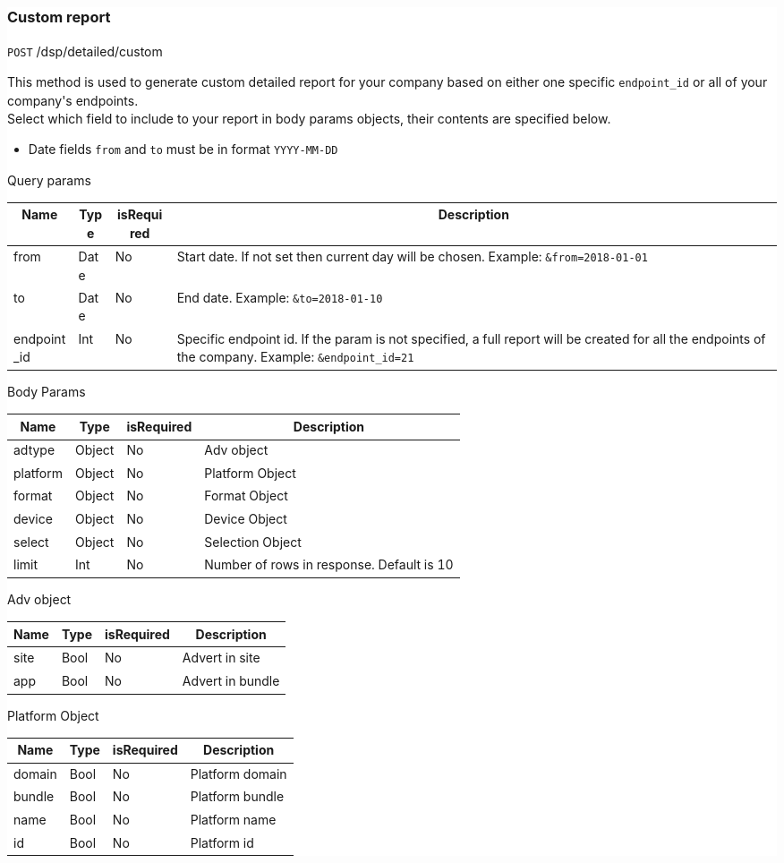 ### Custom report

`POST` /dsp/detailed/custom

This method is used to generate custom detailed report for your company based on either one specific `endpoint_id` or all of your company's endpoints.  
Select which field to include to your report in body params objects, their contents are specified below.

* Date fields `from` and `to` must be in format `YYYY-MM-DD`

Query params

| Name         | Type   | isRequired | Description   |
| -------------| ------ | ---------- | ------------- |
| from         | Date   | No         | Start date. If not set then current day will be chosen. Example: `&from=2018-01-01`
| to           | Date   | No         | End date. Example: `&to=2018-01-10`
| endpoint_id  | Int    | No         | Specific endpoint id. If the param is not specified, a full report will be created for all the endpoints of the company. Example: `&endpoint_id=21`

Body Params

| Name         | Type   | isRequired | Description   |
| -------------| ------ | ---------- | ------------- |
| adtype       | Object | No         | Adv object
| platform     | Object | No         | Platform Object
| format       | Object | No         | Format Object
| device       | Object | No         | Device Object
| select       | Object | No         | Selection Object
| limit        | Int    | No         | Number of rows in response. Default is 10

Adv object

| Name         | Type   | isRequired | Description   |
| -------------| ------ | ---------- | ------------- |
| site         | Bool   | No         | Advert in site
| app          | Bool   | No         | Advert in bundle


Platform Object

| Name         | Type   | isRequired | Description   |
| -------------| ------ | ---------- | ------------- |
| domain       | Bool   | No         | Platform domain
| bundle       | Bool   | No         | Platform bundle
| name         | Bool   | No         | Platform name
| id           | Bool   | No         | Platform id

